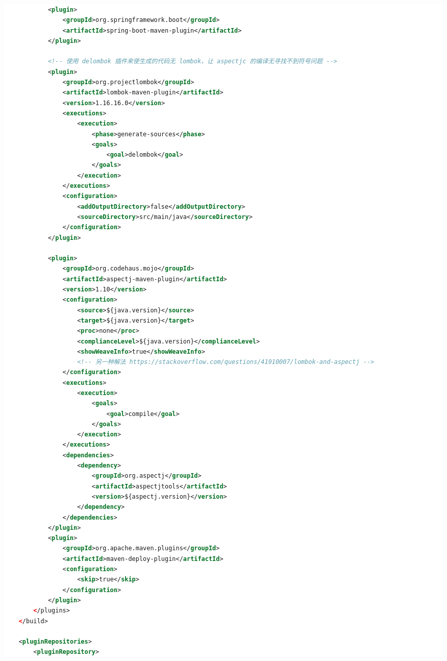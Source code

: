 ```xml
            <plugin>
                <groupId>org.springframework.boot</groupId>
                <artifactId>spring-boot-maven-plugin</artifactId>
            </plugin>

            <!-- 使用 delombok 插件来使生成的代码无 lombok，让 aspectjc 的编译无寻找不到符号问题 -->
            <plugin>
                <groupId>org.projectlombok</groupId>
                <artifactId>lombok-maven-plugin</artifactId>
                <version>1.16.16.0</version>
                <executions>
                    <execution>
                        <phase>generate-sources</phase>
                        <goals>
                            <goal>delombok</goal>
                        </goals>
                    </execution>
                </executions>
                <configuration>
                    <addOutputDirectory>false</addOutputDirectory>
                    <sourceDirectory>src/main/java</sourceDirectory>
                </configuration>
            </plugin>

            <plugin>
                <groupId>org.codehaus.mojo</groupId>
                <artifactId>aspectj-maven-plugin</artifactId>
                <version>1.10</version>
                <configuration>
                    <source>${java.version}</source>
                    <target>${java.version}</target>
                    <proc>none</proc>
                    <complianceLevel>${java.version}</complianceLevel>
                    <showWeaveInfo>true</showWeaveInfo>
                    <!-- 另一种解法 https://stackoverflow.com/questions/41910007/lombok-and-aspectj -->
                </configuration>
                <executions>
                    <execution>
                        <goals>
                            <goal>compile</goal>
                        </goals>
                    </execution>
                </executions>
                <dependencies>
                    <dependency>
                        <groupId>org.aspectj</groupId>
                        <artifactId>aspectjtools</artifactId>
                        <version>${aspectj.version}</version>
                    </dependency>
                </dependencies>
            </plugin>
            <plugin>
                <groupId>org.apache.maven.plugins</groupId>
                <artifactId>maven-deploy-plugin</artifactId>
                <configuration>
                    <skip>true</skip>
                </configuration>
            </plugin>
        </plugins>
    </build>
    
    <pluginRepositories>
        <pluginRepository>
```